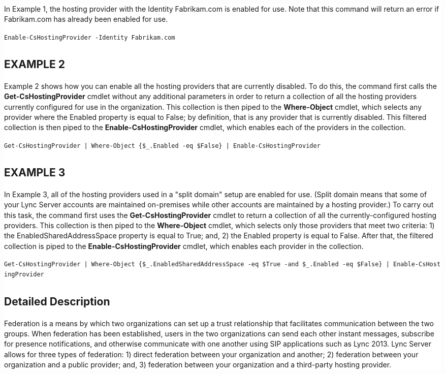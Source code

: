 In Example 1, the hosting provider with the Identity Fabrikam.com is enabled for use. Note that this command will return an error if Fabrikam.com has already been enabled for use.

    Enable-CsHostingProvider -Identity Fabrikam.com

</div>

<div>

## EXAMPLE 2

Example 2 shows how you can enable all the hosting providers that are currently disabled. To do this, the command first calls the **Get-CsHostingProvider** cmdlet without any additional parameters in order to return a collection of all the hosting providers currently configured for use in the organization. This collection is then piped to the **Where-Object** cmdlet, which selects any provider where the Enabled property is equal to False; by definition, that is any provider that is currently disabled. This filtered collection is then piped to the **Enable-CsHostingProvider** cmdlet, which enables each of the providers in the collection.

    Get-CsHostingProvider | Where-Object {$_.Enabled -eq $False} | Enable-CsHostingProvider

</div>

<div>

## EXAMPLE 3

In Example 3, all of the hosting providers used in a "split domain" setup are enabled for use. (Split domain means that some of your Lync Server accounts are maintained on-premises while other accounts are maintained by a hosting provider.) To carry out this task, the command first uses the **Get-CsHostingProvider** cmdlet to return a collection of all the currently-configured hosting providers. This collection is then piped to the **Where-Object** cmdlet, which selects only those providers that meet two criteria: 1) the EnabledSharedAddressSpace property is equal to True; and, 2) the Enabled property is equal to False. After that, the filtered collection is piped to the **Enable-CsHostingProvider** cmdlet, which enables each provider in the collection.

    Get-CsHostingProvider | Where-Object {$_.EnabledSharedAddressSpace -eq $True -and $_.Enabled -eq $False} | Enable-CsHostingProvider

</div>

</div>

<div>

## Detailed Description

Federation is a means by which two organizations can set up a trust relationship that facilitates communication between the two groups. When federation has been established, users in the two organizations can send each other instant messages, subscribe for presence notifications, and otherwise communicate with one another using SIP applications such as Lync 2013. Lync Server allows for three types of federation: 1) direct federation between your organization and another; 2) federation between your organization and a public provider; and, 3) federation between your organization and a third-party hosting provider.
